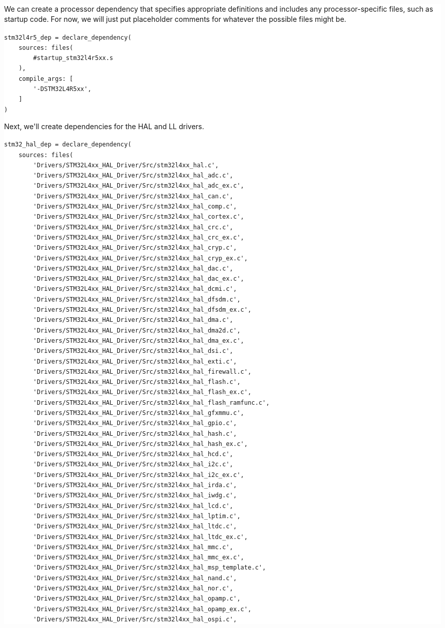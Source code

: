 We can create a processor dependency that specifies appropriate definitions and includes any processor-specific files, such as startup code. For now, we will just put placeholder comments for whatever the possible files might be.

```
stm32l4r5_dep = declare_dependency(
    sources: files(
        #startup_stm32l4r5xx.s
    ),
    compile_args: [
        '-DSTM32L4R5xx',
    ]
)
```

Next, we'll create dependencies for the HAL and LL drivers.

```
stm32_hal_dep = declare_dependency( 
    sources: files( 
        'Drivers/STM32L4xx_HAL_Driver/Src/stm32l4xx_hal.c', 
        'Drivers/STM32L4xx_HAL_Driver/Src/stm32l4xx_hal_adc.c', 
        'Drivers/STM32L4xx_HAL_Driver/Src/stm32l4xx_hal_adc_ex.c', 
        'Drivers/STM32L4xx_HAL_Driver/Src/stm32l4xx_hal_can.c', 
        'Drivers/STM32L4xx_HAL_Driver/Src/stm32l4xx_hal_comp.c', 
        'Drivers/STM32L4xx_HAL_Driver/Src/stm32l4xx_hal_cortex.c', 
        'Drivers/STM32L4xx_HAL_Driver/Src/stm32l4xx_hal_crc.c', 
        'Drivers/STM32L4xx_HAL_Driver/Src/stm32l4xx_hal_crc_ex.c', 
        'Drivers/STM32L4xx_HAL_Driver/Src/stm32l4xx_hal_cryp.c', 
        'Drivers/STM32L4xx_HAL_Driver/Src/stm32l4xx_hal_cryp_ex.c', 
        'Drivers/STM32L4xx_HAL_Driver/Src/stm32l4xx_hal_dac.c', 
        'Drivers/STM32L4xx_HAL_Driver/Src/stm32l4xx_hal_dac_ex.c', 
        'Drivers/STM32L4xx_HAL_Driver/Src/stm32l4xx_hal_dcmi.c', 
        'Drivers/STM32L4xx_HAL_Driver/Src/stm32l4xx_hal_dfsdm.c', 
        'Drivers/STM32L4xx_HAL_Driver/Src/stm32l4xx_hal_dfsdm_ex.c', 
        'Drivers/STM32L4xx_HAL_Driver/Src/stm32l4xx_hal_dma.c', 
        'Drivers/STM32L4xx_HAL_Driver/Src/stm32l4xx_hal_dma2d.c', 
        'Drivers/STM32L4xx_HAL_Driver/Src/stm32l4xx_hal_dma_ex.c', 
        'Drivers/STM32L4xx_HAL_Driver/Src/stm32l4xx_hal_dsi.c', 
        'Drivers/STM32L4xx_HAL_Driver/Src/stm32l4xx_hal_exti.c', 
        'Drivers/STM32L4xx_HAL_Driver/Src/stm32l4xx_hal_firewall.c', 
        'Drivers/STM32L4xx_HAL_Driver/Src/stm32l4xx_hal_flash.c', 
        'Drivers/STM32L4xx_HAL_Driver/Src/stm32l4xx_hal_flash_ex.c', 
        'Drivers/STM32L4xx_HAL_Driver/Src/stm32l4xx_hal_flash_ramfunc.c', 
        'Drivers/STM32L4xx_HAL_Driver/Src/stm32l4xx_hal_gfxmmu.c', 
        'Drivers/STM32L4xx_HAL_Driver/Src/stm32l4xx_hal_gpio.c', 
        'Drivers/STM32L4xx_HAL_Driver/Src/stm32l4xx_hal_hash.c', 
        'Drivers/STM32L4xx_HAL_Driver/Src/stm32l4xx_hal_hash_ex.c', 
        'Drivers/STM32L4xx_HAL_Driver/Src/stm32l4xx_hal_hcd.c', 
        'Drivers/STM32L4xx_HAL_Driver/Src/stm32l4xx_hal_i2c.c', 
        'Drivers/STM32L4xx_HAL_Driver/Src/stm32l4xx_hal_i2c_ex.c', 
        'Drivers/STM32L4xx_HAL_Driver/Src/stm32l4xx_hal_irda.c', 
        'Drivers/STM32L4xx_HAL_Driver/Src/stm32l4xx_hal_iwdg.c', 
        'Drivers/STM32L4xx_HAL_Driver/Src/stm32l4xx_hal_lcd.c', 
        'Drivers/STM32L4xx_HAL_Driver/Src/stm32l4xx_hal_lptim.c', 
        'Drivers/STM32L4xx_HAL_Driver/Src/stm32l4xx_hal_ltdc.c', 
        'Drivers/STM32L4xx_HAL_Driver/Src/stm32l4xx_hal_ltdc_ex.c', 
        'Drivers/STM32L4xx_HAL_Driver/Src/stm32l4xx_hal_mmc.c', 
        'Drivers/STM32L4xx_HAL_Driver/Src/stm32l4xx_hal_mmc_ex.c', 
        'Drivers/STM32L4xx_HAL_Driver/Src/stm32l4xx_hal_msp_template.c', 
        'Drivers/STM32L4xx_HAL_Driver/Src/stm32l4xx_hal_nand.c', 
        'Drivers/STM32L4xx_HAL_Driver/Src/stm32l4xx_hal_nor.c', 
        'Drivers/STM32L4xx_HAL_Driver/Src/stm32l4xx_hal_opamp.c', 
        'Drivers/STM32L4xx_HAL_Driver/Src/stm32l4xx_hal_opamp_ex.c', 
        'Drivers/STM32L4xx_HAL_Driver/Src/stm32l4xx_hal_ospi.c', 
```